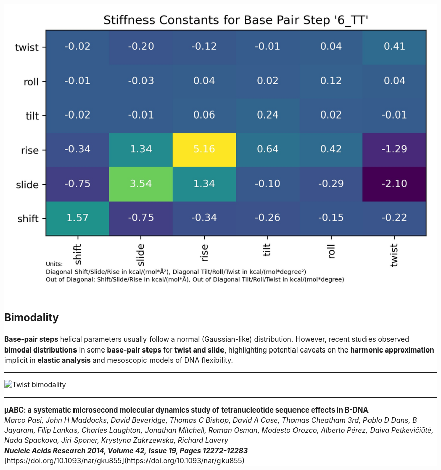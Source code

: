 ![](_static/output_101_0.jpg)
    



<a id="bimodality"></a>
## Bimodality

**Base-pair steps** helical parameters usually follow a normal (Gaussian-like) distribution. However, recent studies observed **bimodal distributions** in some **base-pair steps** for **twist and slide**, highlighting potential caveats on the **harmonic approximation** implicit in **elastic analysis** and mesoscopic models of DNA flexibility.

***
<img src="https://mmb.irbbarcelona.org/BIGNASim/htmlib/help/img/Tut3_GCGA_Twist_plot.png" alt="Twist bimodality"
	title="Twist bimodality" width="600" />
***

**μABC: a systematic microsecond molecular dynamics study of tetranucleotide sequence effects in B-DNA**<br>
*Marco Pasi, John H Maddocks, David Beveridge, Thomas C Bishop, David A Case, Thomas Cheatham 3rd, Pablo D Dans, B Jayaram, Filip Lankas, Charles Laughton, Jonathan Mitchell, Roman Osman, Modesto Orozco, Alberto Pérez, Daiva Petkevičiūtė, Nada Spackova, Jiri Sponer, Krystyna Zakrzewska, Richard Lavery*<br>
***Nucleic Acids Research 2014, Volume 42, Issue 19, Pages 12272-12283***<br>
[https://doi.org/10.1093/nar/gku855](https://doi.org/10.1093/nar/gku855)
